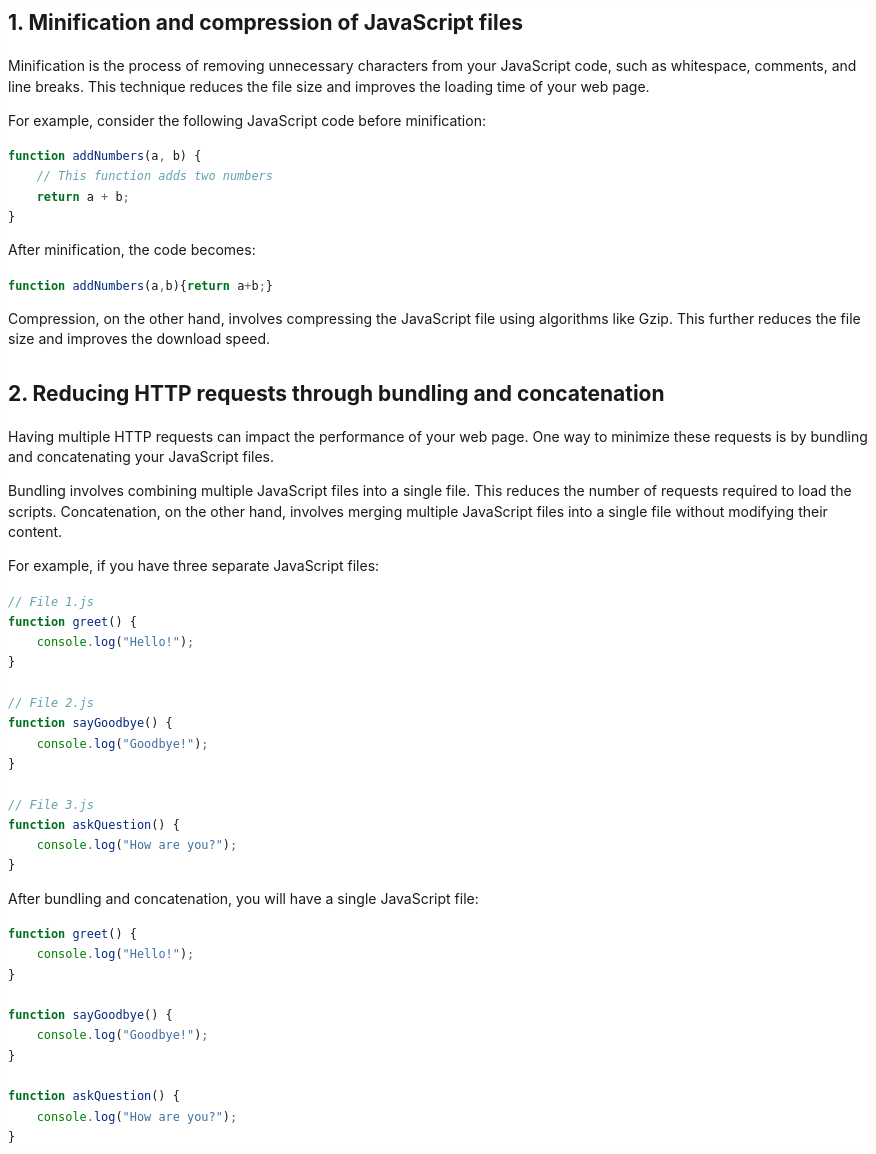 ## 1. Minification and compression of JavaScript files

Minification is the process of removing unnecessary characters from your JavaScript code, such as whitespace, comments, and line breaks. This technique reduces the file size and improves the loading time of your web page.

For example, consider the following JavaScript code before minification:

```javascript
function addNumbers(a, b) {
    // This function adds two numbers
    return a + b;
}
```

After minification, the code becomes:

```javascript
function addNumbers(a,b){return a+b;}
```

Compression, on the other hand, involves compressing the JavaScript file using algorithms like Gzip. This further reduces the file size and improves the download speed.

## 2. Reducing HTTP requests through bundling and concatenation

Having multiple HTTP requests can impact the performance of your web page. One way to minimize these requests is by bundling and concatenating your JavaScript files.

Bundling involves combining multiple JavaScript files into a single file. This reduces the number of requests required to load the scripts. Concatenation, on the other hand, involves merging multiple JavaScript files into a single file without modifying their content.

For example, if you have three separate JavaScript files:

```javascript
// File 1.js
function greet() {
    console.log("Hello!");
}

// File 2.js
function sayGoodbye() {
    console.log("Goodbye!");
}

// File 3.js
function askQuestion() {
    console.log("How are you?");
}
```

After bundling and concatenation, you will have a single JavaScript file:

```javascript
function greet() {
    console.log("Hello!");
}

function sayGoodbye() {
    console.log("Goodbye!");
}

function askQuestion() {
    console.log("How are you?");
}
```
